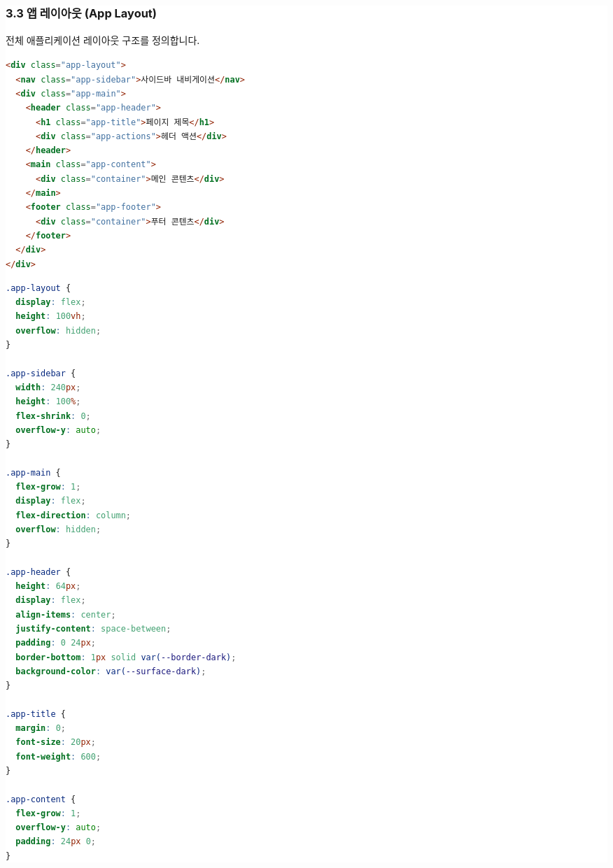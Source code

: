 ### 3.3 앱 레이아웃 (App Layout)

전체 애플리케이션 레이아웃 구조를 정의합니다.

```html
<div class="app-layout">
  <nav class="app-sidebar">사이드바 내비게이션</nav>
  <div class="app-main">
    <header class="app-header">
      <h1 class="app-title">페이지 제목</h1>
      <div class="app-actions">헤더 액션</div>
    </header>
    <main class="app-content">
      <div class="container">메인 콘텐츠</div>
    </main>
    <footer class="app-footer">
      <div class="container">푸터 콘텐츠</div>
    </footer>
  </div>
</div>
```

```css
.app-layout {
  display: flex;
  height: 100vh;
  overflow: hidden;
}

.app-sidebar {
  width: 240px;
  height: 100%;
  flex-shrink: 0;
  overflow-y: auto;
}

.app-main {
  flex-grow: 1;
  display: flex;
  flex-direction: column;
  overflow: hidden;
}

.app-header {
  height: 64px;
  display: flex;
  align-items: center;
  justify-content: space-between;
  padding: 0 24px;
  border-bottom: 1px solid var(--border-dark);
  background-color: var(--surface-dark);
}

.app-title {
  margin: 0;
  font-size: 20px;
  font-weight: 600;
}

.app-content {
  flex-grow: 1;
  overflow-y: auto;
  padding: 24px 0;
}

```